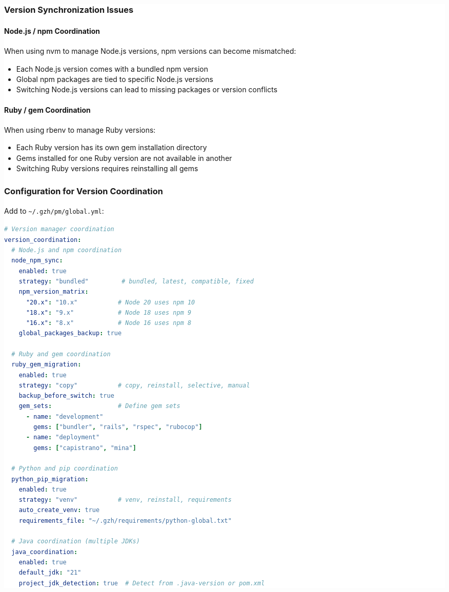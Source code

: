 ### Version Synchronization Issues

#### Node.js / npm Coordination

When using nvm to manage Node.js versions, npm versions can become mismatched:
- Each Node.js version comes with a bundled npm version
- Global npm packages are tied to specific Node.js versions
- Switching Node.js versions can lead to missing packages or version conflicts

#### Ruby / gem Coordination

When using rbenv to manage Ruby versions:
- Each Ruby version has its own gem installation directory
- Gems installed for one Ruby version are not available in another
- Switching Ruby versions requires reinstalling all gems

### Configuration for Version Coordination

Add to `~/.gzh/pm/global.yml`:

```yaml
# Version manager coordination
version_coordination:
  # Node.js and npm coordination
  node_npm_sync:
    enabled: true
    strategy: "bundled"         # bundled, latest, compatible, fixed
    npm_version_matrix:
      "20.x": "10.x"           # Node 20 uses npm 10
      "18.x": "9.x"            # Node 18 uses npm 9
      "16.x": "8.x"            # Node 16 uses npm 8
    global_packages_backup: true
    
  # Ruby and gem coordination  
  ruby_gem_migration:
    enabled: true
    strategy: "copy"           # copy, reinstall, selective, manual
    backup_before_switch: true
    gem_sets:                  # Define gem sets
      - name: "development"
        gems: ["bundler", "rails", "rspec", "rubocop"]
      - name: "deployment"
        gems: ["capistrano", "mina"]
        
  # Python and pip coordination
  python_pip_migration:
    enabled: true
    strategy: "venv"           # venv, reinstall, requirements
    auto_create_venv: true
    requirements_file: "~/.gzh/requirements/python-global.txt"
    
  # Java coordination (multiple JDKs)
  java_coordination:
    enabled: true
    default_jdk: "21"
    project_jdk_detection: true  # Detect from .java-version or pom.xml
```
